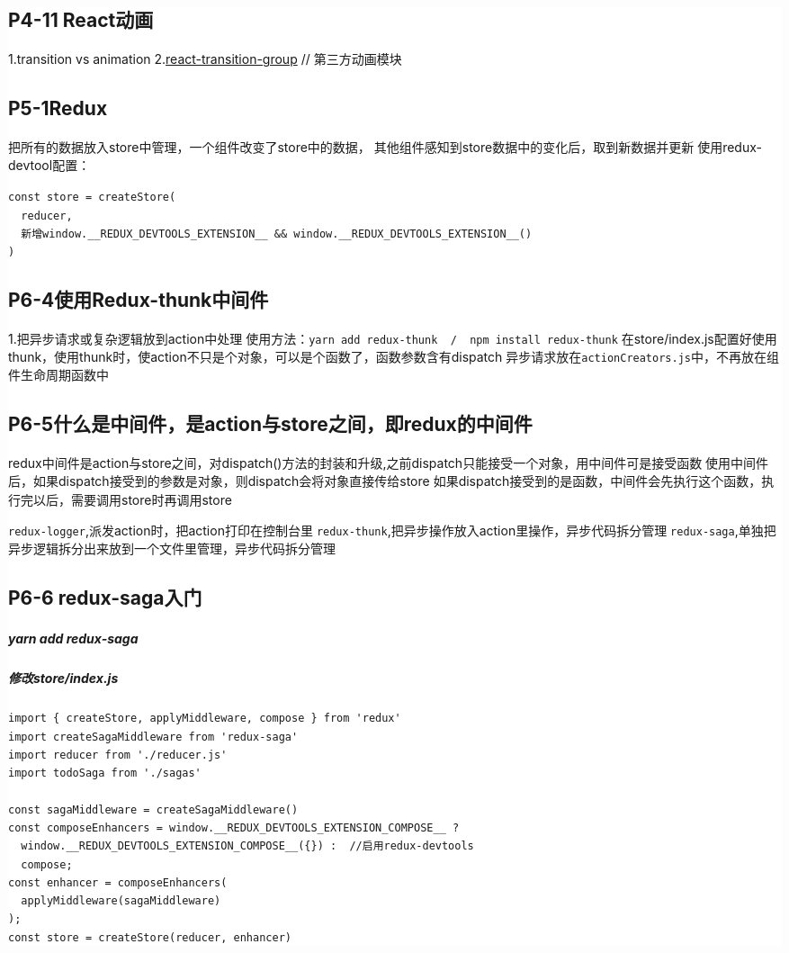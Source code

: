 
## P4-11 React动画
1.transition  vs animation
2.[react-transition-group](https://reactcommunity.org/react-transition-group/css-transition) // 第三方动画模块



## P5-1Redux
把所有的数据放入store中管理，一个组件改变了store中的数据，
其他组件感知到store数据中的变化后，取到新数据并更新
使用redux-devtool配置：
```
const store = createStore(
  reducer,
  新增window.__REDUX_DEVTOOLS_EXTENSION__ && window.__REDUX_DEVTOOLS_EXTENSION__()
)
```

## P6-4使用Redux-thunk中间件
  1.把异步请求或复杂逻辑放到action中处理
    使用方法：`yarn add redux-thunk  /  npm install redux-thunk`
    在store/index.js配置好使用thunk，使用thunk时，使action不只是个对象，可以是个函数了，函数参数含有dispatch
    异步请求放在`actionCreators.js`中，不再放在组件生命周期函数中

## P6-5什么是中间件，是action与store之间，即redux的中间件
  redux中间件是action与store之间，对dispatch()方法的封装和升级,之前dispatch只能接受一个对象，用中间件可是接受函数
  使用中间件后，如果dispatch接受到的参数是对象，则dispatch会将对象直接传给store
  如果dispatch接受到的是函数，中间件会先执行这个函数，执行完以后，需要调用store时再调用store

  `redux-logger`,派发action时，把action打印在控制台里
  `redux-thunk`,把异步操作放入action里操作，异步代码拆分管理
  `redux-saga`,单独把异步逻辑拆分出来放到一个文件里管理，异步代码拆分管理

## P6-6 redux-saga入门
  ##### yarn add redux-saga
  ##### 修改store/index.js
    import { createStore, applyMiddleware, compose } from 'redux'
    import createSagaMiddleware from 'redux-saga'
    import reducer from './reducer.js'
    import todoSaga from './sagas'

    const sagaMiddleware = createSagaMiddleware()
    const composeEnhancers = window.__REDUX_DEVTOOLS_EXTENSION_COMPOSE__ ?
      window.__REDUX_DEVTOOLS_EXTENSION_COMPOSE__({}) :  //启用redux-devtools
      compose;
    const enhancer = composeEnhancers(
      applyMiddleware(sagaMiddleware)
    );
    const store = createStore(reducer, enhancer)
